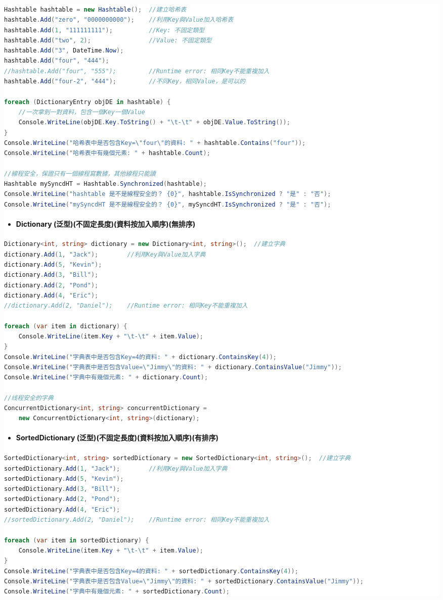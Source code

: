 ```C#
Hashtable hashtable = new Hashtable();  //建立哈希表
hashtable.Add("zero", "0000000000");    //利用Key與Value加入哈希表
hashtable.Add(1, "111111111");          //Key: 不固定類型
hashtable.Add("two", 2);                //Value: 不固定類型
hashtable.Add("3", DateTime.Now);
hashtable.Add("four", "444");
//hashtable.Add("four", "555");         //Runtime error: 相同Key不能重複加入
hashtable.Add("four-2", "444");         //不同Key，相同Value，是可以的

foreach (DictionaryEntry objDE in hashtable) {
    //一次拿到一對資料，包含一個Key一個Value
    Console.WriteLine(objDE.Key.ToString() + "\t-\t" + objDE.Value.ToString());
}
Console.WriteLine("哈希表中是否包含Key=\"four\"的資料: " + hashtable.Contains("four"));
Console.WriteLine("哈希表中有幾個元素: " + hashtable.Count);

//線程安全，保證只有一個線程寫數據，其他線程只能讀
Hashtable mySyncdHT = Hashtable.Synchronized(hashtable);
Console.WriteLine("hashtable 是不是線程安全的？ {0}", hashtable.IsSynchronized ? "是" : "否");
Console.WriteLine("mySyncdHT 是不是線程安全的？ {0}", mySyncdHT.IsSynchronized ? "是" : "否");
```
* #### Dictionary (泛型)(不固定長度)(資料按加入順序)(無排序)
```C#
Dictionary<int, string> dictionary = new Dictionary<int, string>();  //建立字典
dictionary.Add(1, "Jack");        //利用Key與Value加入字典
dictionary.Add(5, "Kevin");
dictionary.Add(3, "Bill");
dictionary.Add(2, "Pond");
dictionary.Add(4, "Eric");
//dictionary.Add(2, "Daniel");    //Runtime error: 相同Key不能重複加入

foreach (var item in dictionary) {
    Console.WriteLine(item.Key + "\t-\t" + item.Value);
}
Console.WriteLine("字典表中是否包含Key=4的資料: " + dictionary.ContainsKey(4));
Console.WriteLine("字典表中是否包含Value=\"Jimmy\"的資料: " + dictionary.ContainsValue("Jimmy"));
Console.WriteLine("字典中有幾個元素: " + dictionary.Count);

//线程安全的字典
ConcurrentDictionary<int, string> concurrentDictionary =
    new ConcurrentDictionary<int, string>(dictionary);    
```
* #### SortedDictionary (泛型)(不固定長度)(資料按加入順序)(有排序)
```C#
SortedDictionary<int, string> sortedDictionary = new SortedDictionary<int, string>();  //建立字典
sortedDictionary.Add(1, "Jack");        //利用Key與Value加入字典
sortedDictionary.Add(5, "Kevin");
sortedDictionary.Add(3, "Bill");
sortedDictionary.Add(2, "Pond");
sortedDictionary.Add(4, "Eric");
//sortedDictionary.Add(2, "Daniel");    //Runtime error: 相同Key不能重複加入

foreach (var item in sortedDictionary) {
    Console.WriteLine(item.Key + "\t-\t" + item.Value);
}
Console.WriteLine("字典表中是否包含Key=4的資料: " + sortedDictionary.ContainsKey(4));
Console.WriteLine("字典表中是否包含Value=\"Jimmy\"的資料: " + sortedDictionary.ContainsValue("Jimmy"));
Console.WriteLine("字典中有幾個元素: " + sortedDictionary.Count);  
```
